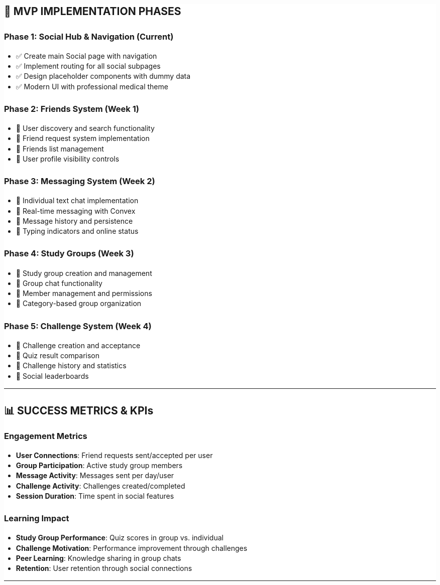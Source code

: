 
## 🚀 **MVP IMPLEMENTATION PHASES**

### **Phase 1: Social Hub & Navigation (Current)**
- ✅ Create main Social page with navigation
- ✅ Implement routing for all social subpages
- ✅ Design placeholder components with dummy data
- ✅ Modern UI with professional medical theme

### **Phase 2: Friends System (Week 1)**
- 🔲 User discovery and search functionality
- 🔲 Friend request system implementation
- 🔲 Friends list management
- 🔲 User profile visibility controls

### **Phase 3: Messaging System (Week 2)**
- 🔲 Individual text chat implementation
- 🔲 Real-time messaging with Convex
- 🔲 Message history and persistence
- 🔲 Typing indicators and online status

### **Phase 4: Study Groups (Week 3)**
- 🔲 Study group creation and management
- 🔲 Group chat functionality
- 🔲 Member management and permissions
- 🔲 Category-based group organization

### **Phase 5: Challenge System (Week 4)**
- 🔲 Challenge creation and acceptance
- 🔲 Quiz result comparison
- 🔲 Challenge history and statistics
- 🔲 Social leaderboards

---

## 📊 **SUCCESS METRICS & KPIs**

### **Engagement Metrics**
- **User Connections**: Friend requests sent/accepted per user
- **Group Participation**: Active study group members
- **Message Activity**: Messages sent per day/user
- **Challenge Activity**: Challenges created/completed
- **Session Duration**: Time spent in social features

### **Learning Impact**
- **Study Group Performance**: Quiz scores in group vs. individual
- **Challenge Motivation**: Performance improvement through challenges
- **Peer Learning**: Knowledge sharing in group chats
- **Retention**: User retention through social connections

---